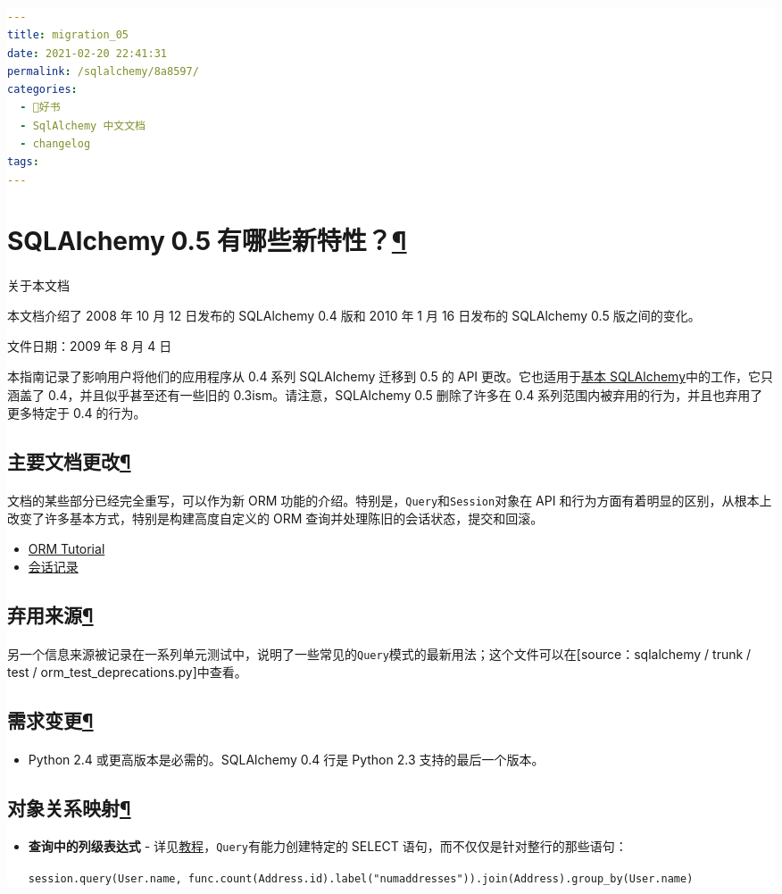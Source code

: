 ```yaml
---
title: migration_05
date: 2021-02-20 22:41:31
permalink: /sqlalchemy/8a8597/
categories:
  - 📖好书
  - SqlAlchemy 中文文档
  - changelog
tags:
---
```

SQLAlchemy 0.5 有哪些新特性？[¶](#what-s-new-in-sqlalchemy-0-5 "Permalink to this headline")
===========================================================================================

关于本文档

本文档介绍了 2008 年 10 月 12 日发布的 SQLAlchemy
0.4 版和 2010 年 1 月 16 日发布的 SQLAlchemy 0.5 版之间的变化。

文件日期：2009 年 8 月 4 日

本指南记录了影响用户将他们的应用程序从 0.4 系列 SQLAlchemy 迁移到 0.5 的 API 更改。它也适用于[基本 SQLAlchemy](http://oreilly.com/catalog/9780596516147/)中的工作，它只涵盖了 0.4，并且似乎甚至还有一些旧的 0.3ism。请注意，SQLAlchemy
0.5 删除了许多在 0.4 系列范围内被弃用的行为，并且也弃用了更多特定于 0.4 的行为。

主要文档更改[¶](#major-documentation-changes "Permalink to this headline")
--------------------------------------------------------------------------

文档的某些部分已经完全重写，可以作为新 ORM 功能的介绍。特别是，`Query`和`Session`对象在 API 和行为方面有着明显的区别，从根本上改变了许多基本方式，特别是构建高度自定义的 ORM 查询并处理陈旧的会话状态，提交和回滚。

-   [ORM Tutorial](http://www.sqlalchemy.org/docs/05/ormtutorial.html)
-   [会话记录](http://www.sqlalchemy.org/docs/05/session.html)

弃用来源[¶](#deprecations-source "Permalink to this headline")
--------------------------------------------------------------

另一个信息来源被记录在一系列单元测试中，说明了一些常见的`Query`模式的最新用法；这个文件可以在[source：sqlalchemy / trunk /
test / orm\_test\_deprecations.py]中查看。

需求变更[¶](#requirements-changes "Permalink to this headline")
---------------------------------------------------------------

-   Python 2.4 或更高版本是必需的。SQLAlchemy 0.4 行是 Python
    2.3 支持的最后一个版本。

对象关系映射[¶](#object-relational-mapping "Permalink to this headline")
------------------------------------------------------------------------

-   **查询中的列级表达式** -
    详见[教程](http://www.sqlalchemy.org/docs/05/ormtutorial.html)，`Query`有能力创建特定的 SELECT 语句，而不仅仅是针对整行的那些语句：

        session.query(User.name, func.count(Address.id).label("numaddresses")).join(Address).group_by(User.name)
